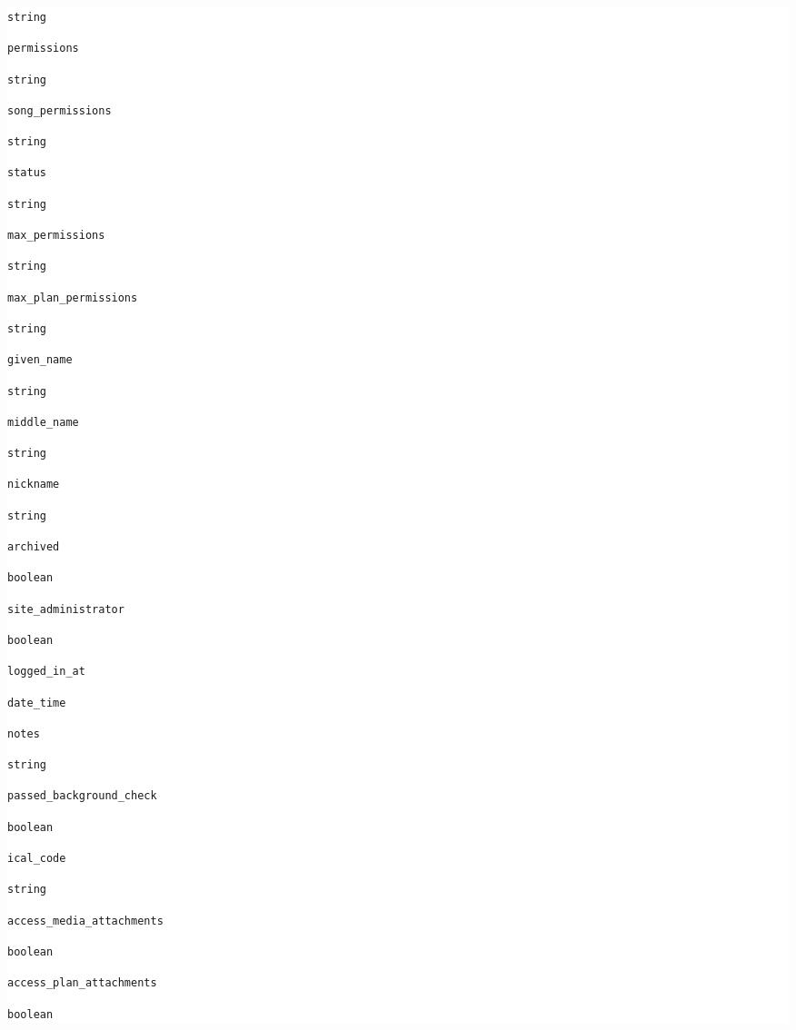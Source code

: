 `string`

`permissions`

`string`

`song_permissions`

`string`

`status`

`string`

`max_permissions`

`string`

`max_plan_permissions`

`string`

`given_name`

`string`

`middle_name`

`string`

`nickname`

`string`

`archived`

`boolean`

`site_administrator`

`boolean`

`logged_in_at`

`date_time`

`notes`

`string`

`passed_background_check`

`boolean`

`ical_code`

`string`

`access_media_attachments`

`boolean`

`access_plan_attachments`

`boolean`
